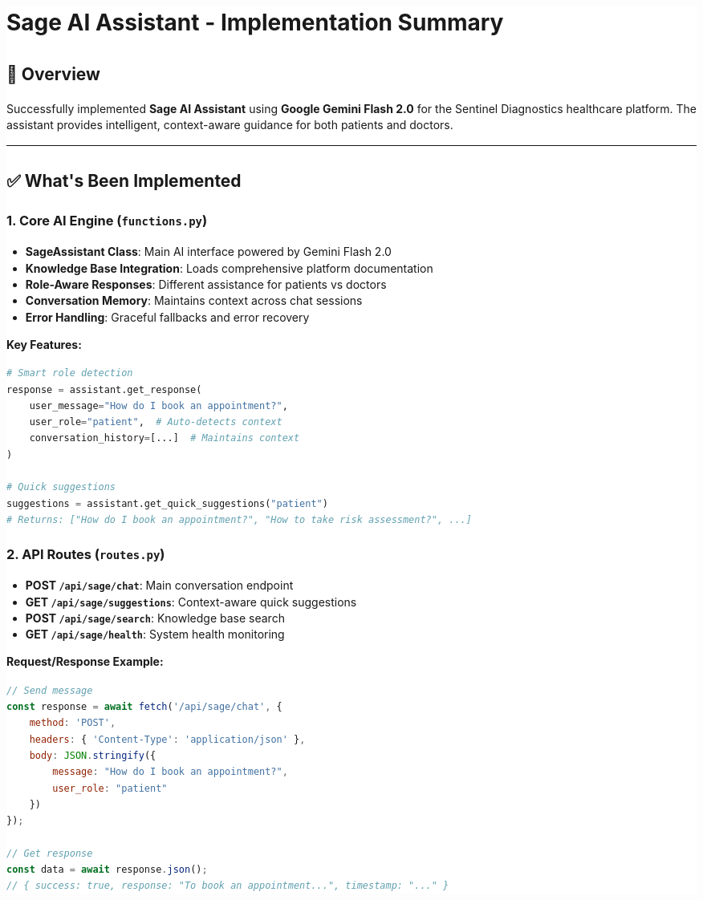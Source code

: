 # Sage AI Assistant - Implementation Summary

## 🎯 Overview
Successfully implemented **Sage AI Assistant** using **Google Gemini Flash 2.0** for the Sentinel Diagnostics healthcare platform. The assistant provides intelligent, context-aware guidance for both patients and doctors.

---

## ✅ What's Been Implemented

### 1. Core AI Engine (`functions.py`)
- **SageAssistant Class**: Main AI interface powered by Gemini Flash 2.0
- **Knowledge Base Integration**: Loads comprehensive platform documentation
- **Role-Aware Responses**: Different assistance for patients vs doctors  
- **Conversation Memory**: Maintains context across chat sessions
- **Error Handling**: Graceful fallbacks and error recovery

**Key Features:**
```python
# Smart role detection
response = assistant.get_response(
    user_message="How do I book an appointment?",
    user_role="patient",  # Auto-detects context
    conversation_history=[...]  # Maintains context
)

# Quick suggestions
suggestions = assistant.get_quick_suggestions("patient")
# Returns: ["How do I book an appointment?", "How to take risk assessment?", ...]
```

### 2. API Routes (`routes.py`)
- **POST `/api/sage/chat`**: Main conversation endpoint
- **GET `/api/sage/suggestions`**: Context-aware quick suggestions
- **POST `/api/sage/search`**: Knowledge base search
- **GET `/api/sage/health`**: System health monitoring

**Request/Response Example:**
```javascript
// Send message
const response = await fetch('/api/sage/chat', {
    method: 'POST',
    headers: { 'Content-Type': 'application/json' },
    body: JSON.stringify({
        message: "How do I book an appointment?",
        user_role: "patient"
    })
});

// Get response
const data = await response.json();
// { success: true, response: "To book an appointment...", timestamp: "..." }
```

